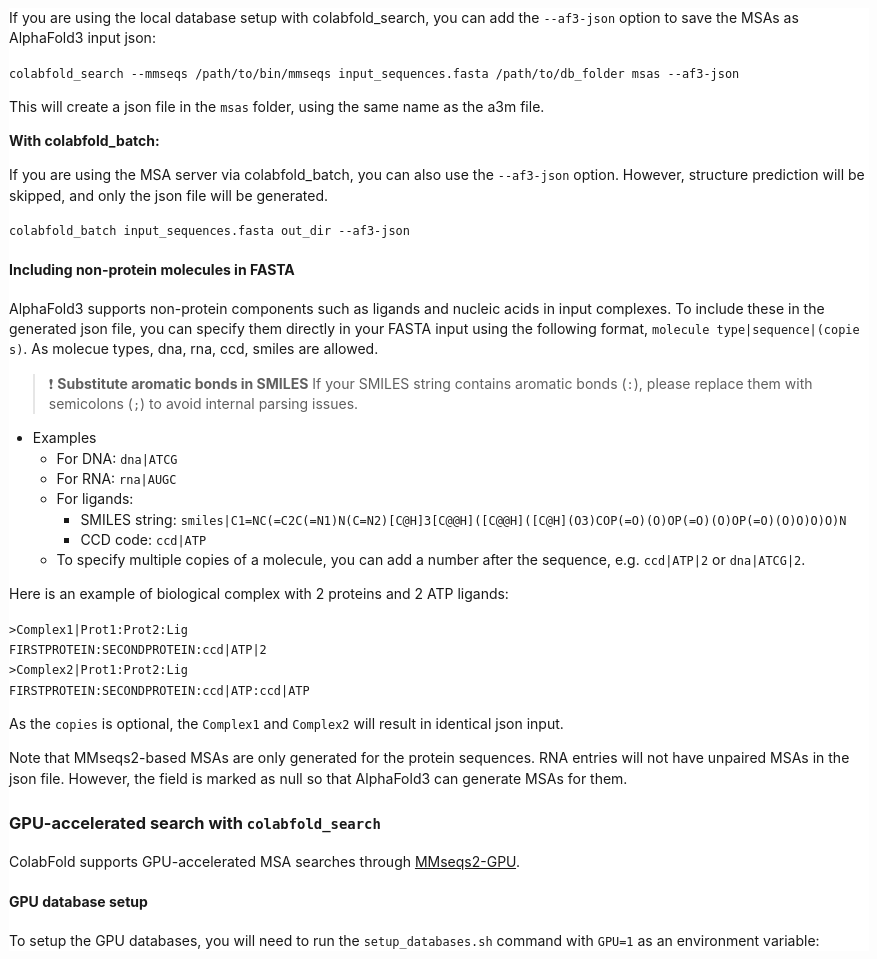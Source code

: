 If you are using the local database setup with colabfold_search, you can add the `--af3-json` option to save the MSAs as AlphaFold3 input json:
```shell
colabfold_search --mmseqs /path/to/bin/mmseqs input_sequences.fasta /path/to/db_folder msas --af3-json
```
This will create a json file in the `msas` folder, using the same name as the a3m file.

**With colabfold_batch:**

If you are using the MSA server via colabfold_batch, you can also use the `--af3-json` option. However, structure prediction will be skipped, and only the json file will be generated. 
```shell
colabfold_batch input_sequences.fasta out_dir --af3-json
```

#### Including non-protein molecules in FASTA
AlphaFold3 supports non-protein components such as ligands and nucleic acids in input complexes. To include these in the generated json file, you can specify them directly in your FASTA input using the following format, `molecule type|sequence|(copies)`. As molecue types, dna, rna, ccd, smiles are allowed.

 > :exclamation: **Substitute aromatic bonds in SMILES**
 > If your SMILES string contains aromatic bonds (`:`), please replace them with semicolons (`;`) to avoid internal parsing issues.

- Examples
  - For DNA: `dna|ATCG`
  - For RNA: `rna|AUGC`
  - For ligands: 
    - SMILES string: `smiles|C1=NC(=C2C(=N1)N(C=N2)[C@H]3[C@@H]([C@@H]([C@H](O3)COP(=O)(O)OP(=O)(O)OP(=O)(O)O)O)O)N`
    - CCD code: `ccd|ATP`
  - To specify multiple copies of a molecule, you can add a number after the sequence, e.g. `ccd|ATP|2` or `dna|ATCG|2`.

Here is an example of biological complex with 2 proteins and 2 ATP ligands:
```
>Complex1|Prot1:Prot2:Lig
FIRSTPROTEIN:SECONDPROTEIN:ccd|ATP|2
>Complex2|Prot1:Prot2:Lig
FIRSTPROTEIN:SECONDPROTEIN:ccd|ATP:ccd|ATP
```
As the `copies` is optional, the `Complex1` and `Complex2` will result in identical json input.

 Note that MMseqs2-based MSAs are only generated for the protein sequences. RNA entries will not have unpaired MSAs in the json file. However, the field is marked as null so that AlphaFold3 can generate MSAs for them. 

### GPU-accelerated search with ⁠`colabfold_search` ⁠
ColabFold supports GPU-accelerated MSA searches through [MMseqs2-GPU](https://www.biorxiv.org/content/10.1101/2024.11.13.623350v1).

#### GPU database setup
To setup the GPU databases, you will need to run the ⁠`setup_databases.sh`⁠ command with ⁠`GPU=1`⁠ as an environment variable:
